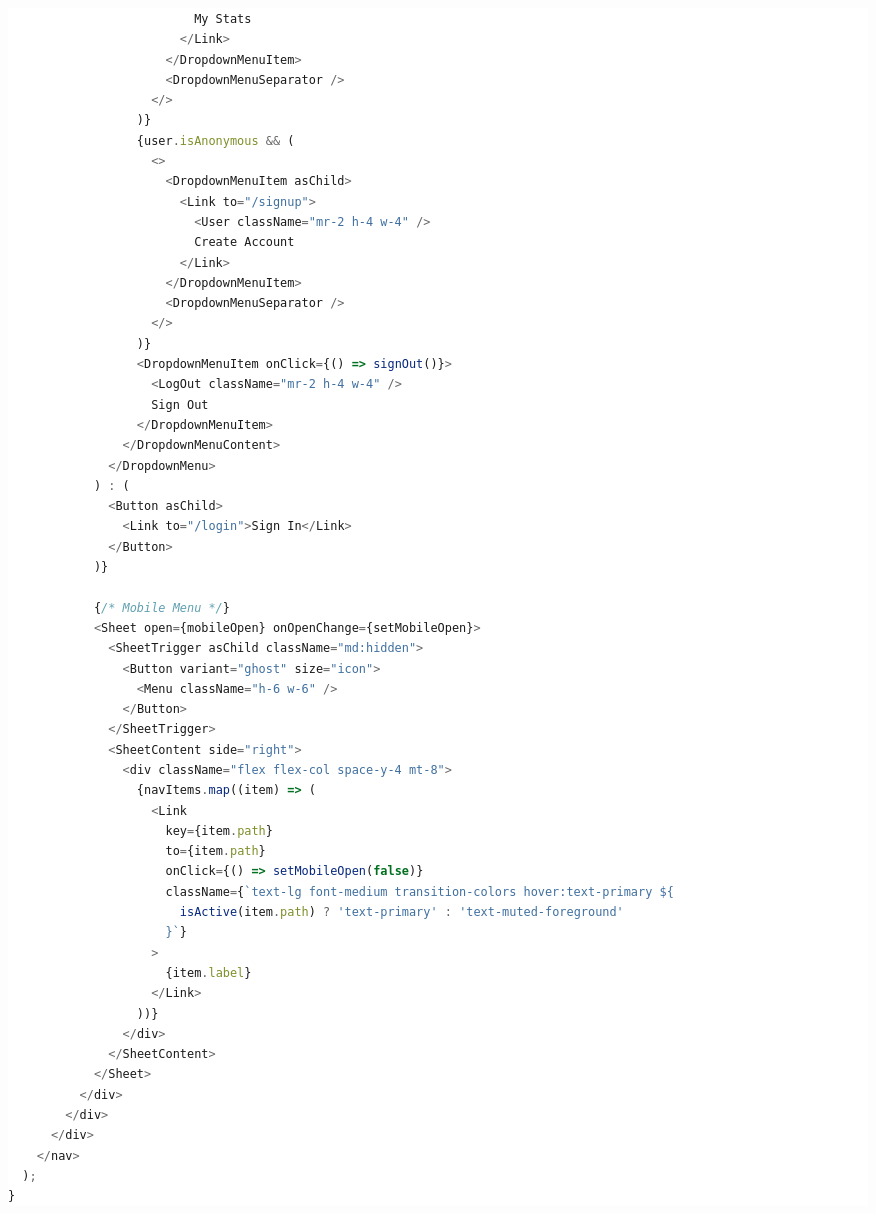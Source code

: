 ```typescript
                          My Stats
                        </Link>
                      </DropdownMenuItem>
                      <DropdownMenuSeparator />
                    </>
                  )}
                  {user.isAnonymous && (
                    <>
                      <DropdownMenuItem asChild>
                        <Link to="/signup">
                          <User className="mr-2 h-4 w-4" />
                          Create Account
                        </Link>
                      </DropdownMenuItem>
                      <DropdownMenuSeparator />
                    </>
                  )}
                  <DropdownMenuItem onClick={() => signOut()}>
                    <LogOut className="mr-2 h-4 w-4" />
                    Sign Out
                  </DropdownMenuItem>
                </DropdownMenuContent>
              </DropdownMenu>
            ) : (
              <Button asChild>
                <Link to="/login">Sign In</Link>
              </Button>
            )}

            {/* Mobile Menu */}
            <Sheet open={mobileOpen} onOpenChange={setMobileOpen}>
              <SheetTrigger asChild className="md:hidden">
                <Button variant="ghost" size="icon">
                  <Menu className="h-6 w-6" />
                </Button>
              </SheetTrigger>
              <SheetContent side="right">
                <div className="flex flex-col space-y-4 mt-8">
                  {navItems.map((item) => (
                    <Link
                      key={item.path}
                      to={item.path}
                      onClick={() => setMobileOpen(false)}
                      className={`text-lg font-medium transition-colors hover:text-primary ${
                        isActive(item.path) ? 'text-primary' : 'text-muted-foreground'
                      }`}
                    >
                      {item.label}
                    </Link>
                  ))}
                </div>
              </SheetContent>
            </Sheet>
          </div>
        </div>
      </div>
    </nav>
  );
}
```
